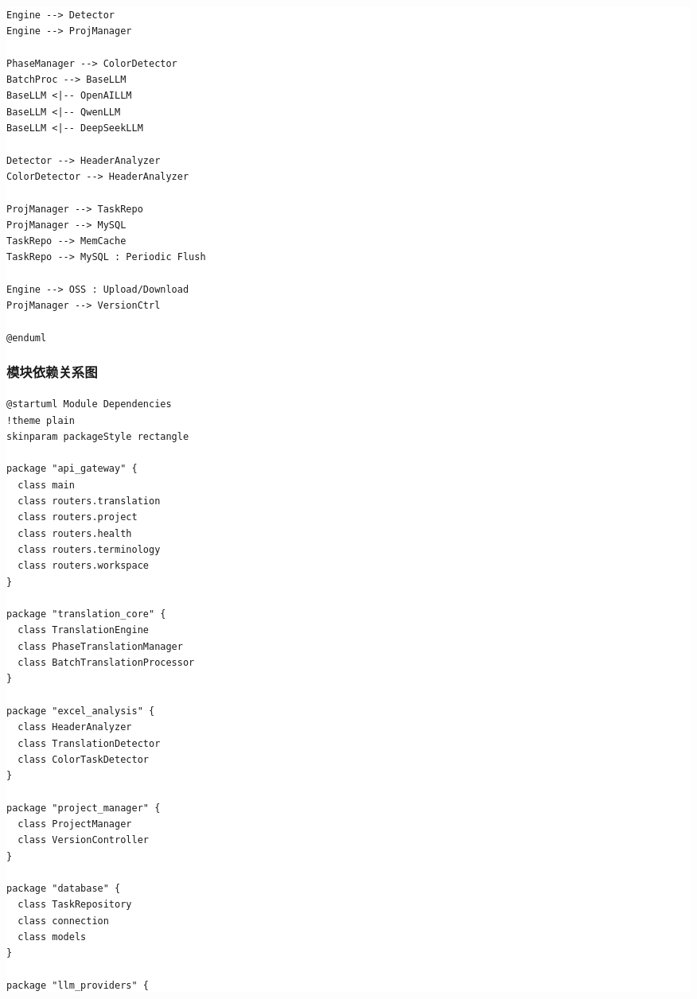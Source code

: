 ```plantuml
Engine --> Detector
Engine --> ProjManager

PhaseManager --> ColorDetector
BatchProc --> BaseLLM
BaseLLM <|-- OpenAILLM
BaseLLM <|-- QwenLLM
BaseLLM <|-- DeepSeekLLM

Detector --> HeaderAnalyzer
ColorDetector --> HeaderAnalyzer

ProjManager --> TaskRepo
ProjManager --> MySQL
TaskRepo --> MemCache
TaskRepo --> MySQL : Periodic Flush

Engine --> OSS : Upload/Download
ProjManager --> VersionCtrl

@enduml
```

### 模块依赖关系图

```plantuml
@startuml Module Dependencies
!theme plain
skinparam packageStyle rectangle

package "api_gateway" {
  class main
  class routers.translation
  class routers.project
  class routers.health
  class routers.terminology
  class routers.workspace
}

package "translation_core" {
  class TranslationEngine
  class PhaseTranslationManager
  class BatchTranslationProcessor
}

package "excel_analysis" {
  class HeaderAnalyzer
  class TranslationDetector
  class ColorTaskDetector
}

package "project_manager" {
  class ProjectManager
  class VersionController
}

package "database" {
  class TaskRepository
  class connection
  class models
}

package "llm_providers" {
```